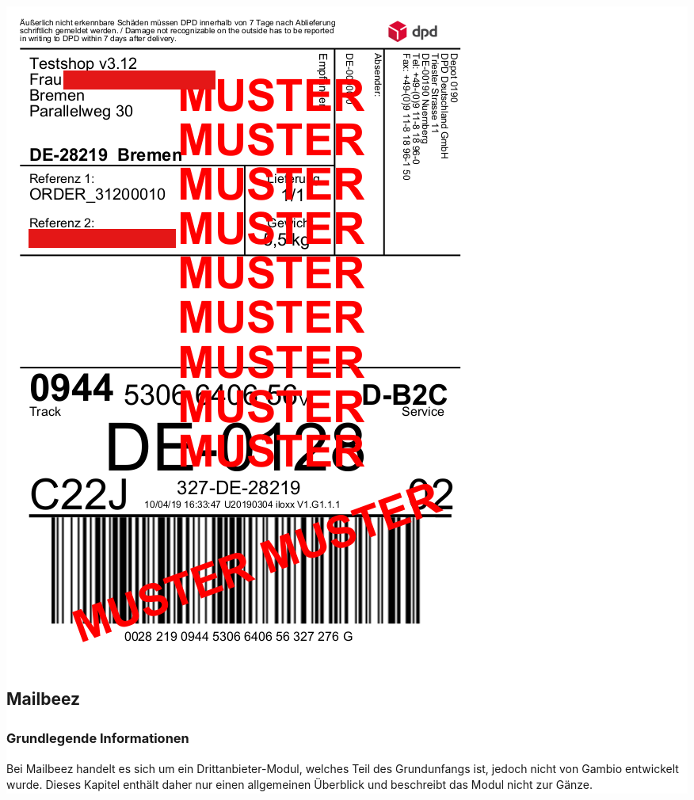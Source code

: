![](../../Bilder/mydpd_iloxx/20190410_012.png "Muster-Label")


## Mailbeez

### Grundlegende Informationen

Bei Mailbeez handelt es sich um ein Drittanbieter-Modul, welches Teil des Grundunfangs ist, jedoch nicht von Gambio entwickelt wurde. Dieses Kapitel enthält daher nur einen allgemeinen Überblick und beschreibt das Modul nicht zur Gänze.
